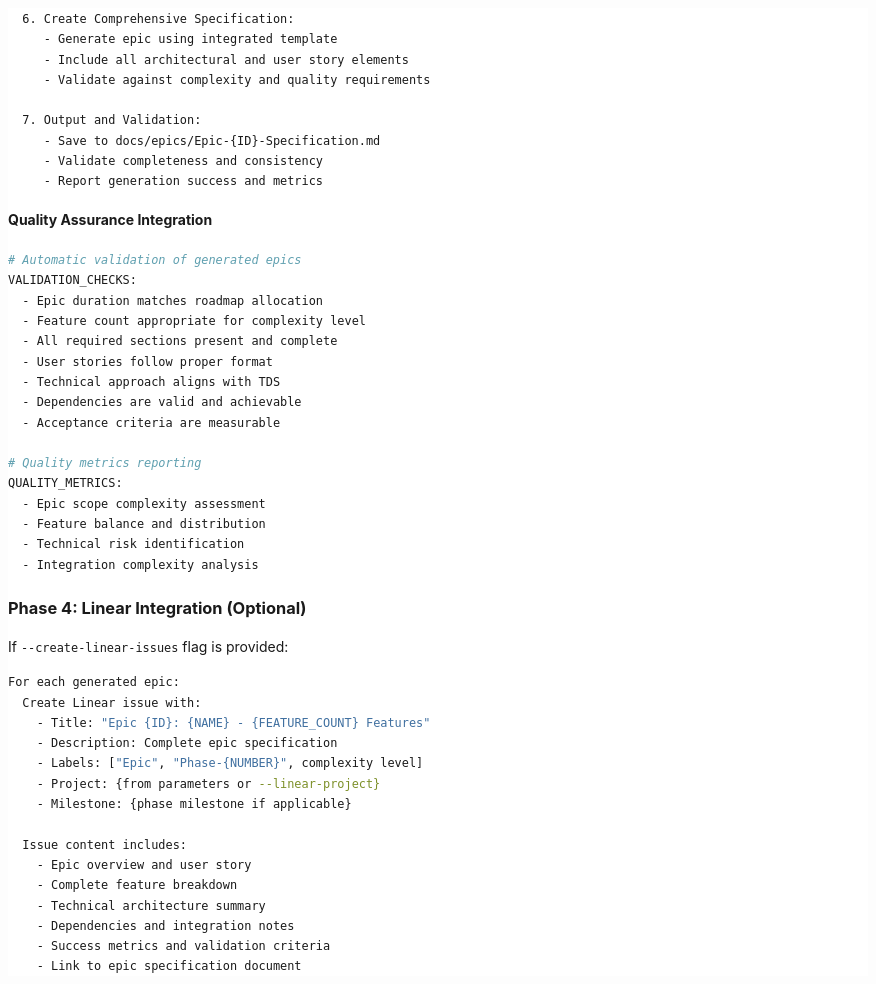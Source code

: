 ```
  6. Create Comprehensive Specification:
     - Generate epic using integrated template
     - Include all architectural and user story elements
     - Validate against complexity and quality requirements
     
  7. Output and Validation:
     - Save to docs/epics/Epic-{ID}-Specification.md
     - Validate completeness and consistency
     - Report generation success and metrics
```

#### **Quality Assurance Integration**

```bash
# Automatic validation of generated epics
VALIDATION_CHECKS:
  - Epic duration matches roadmap allocation
  - Feature count appropriate for complexity level
  - All required sections present and complete
  - User stories follow proper format
  - Technical approach aligns with TDS
  - Dependencies are valid and achievable
  - Acceptance criteria are measurable
  
# Quality metrics reporting
QUALITY_METRICS:
  - Epic scope complexity assessment
  - Feature balance and distribution
  - Technical risk identification
  - Integration complexity analysis
```

### Phase 4: Linear Integration (Optional)

If `--create-linear-issues` flag is provided:

```bash
For each generated epic:
  Create Linear issue with:
    - Title: "Epic {ID}: {NAME} - {FEATURE_COUNT} Features"
    - Description: Complete epic specification
    - Labels: ["Epic", "Phase-{NUMBER}", complexity level]
    - Project: {from parameters or --linear-project}
    - Milestone: {phase milestone if applicable}
    
  Issue content includes:
    - Epic overview and user story
    - Complete feature breakdown
    - Technical architecture summary
    - Dependencies and integration notes
    - Success metrics and validation criteria
    - Link to epic specification document
```

